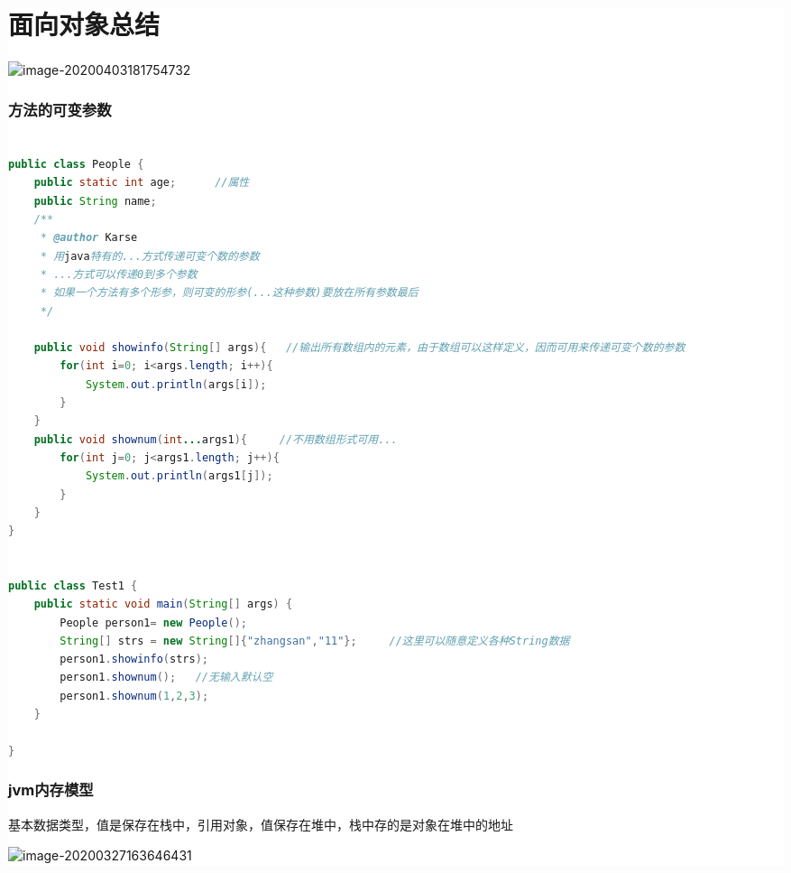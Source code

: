 # 面向对象总结

![image-20200403181754732](C:\Users\Karse\AppData\Roaming\Typora\typora-user-images\image-20200403181754732.png)

### 方法的可变参数

```java

public class People {
	public static int age;      //属性
	public String name;  
	/**
	 * @author Karse
	 * 用java特有的...方式传递可变个数的参数
	 * ...方式可以传递0到多个参数
	 * 如果一个方法有多个形参，则可变的形参(...这种参数)要放在所有参数最后
	 */

	public void showinfo(String[] args){   //输出所有数组内的元素，由于数组可以这样定义，因而可用来传递可变个数的参数
		for(int i=0; i<args.length; i++){
			System.out.println(args[i]);
		}
	}
    public void shownum(int...args1){     //不用数组形式可用...
		for(int j=0; j<args1.length; j++){
			System.out.println(args1[j]);
		}
	}
}


public class Test1 {             
	public static void main(String[] args) {
		People person1= new People();
		String[] strs = new String[]{"zhangsan","11"};     //这里可以随意定义各种String数据
		person1.showinfo(strs);
        person1.shownum();   //无输入默认空
        person1.shownum(1,2,3);
	}
	
}
```



### jvm内存模型

基本数据类型，值是保存在栈中，引用对象，值保存在堆中，栈中存的是对象在堆中的地址

![image-20200327163646431](C:\Users\Karse\AppData\Roaming\Typora\typora-user-images\image-20200327163646431.png)
